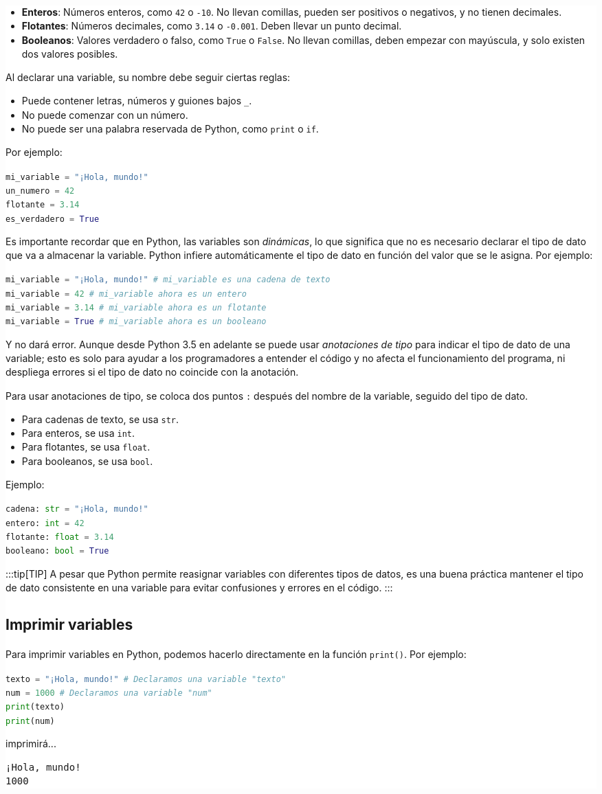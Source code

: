 - **Enteros**: Números enteros, como `42` o `-10`. No llevan comillas, pueden ser positivos o negativos, y no tienen decimales.
- **Flotantes**: Números decimales, como `3.14` o `-0.001`. Deben llevar un punto decimal.
- **Booleanos**: Valores verdadero o falso, como `True` o `False`. No llevan comillas, deben empezar con mayúscula, y solo existen dos valores posibles.

Al declarar una variable, su nombre debe seguir ciertas reglas:
- Puede contener letras, números y guiones bajos `_`.
- No puede comenzar con un número.
- No puede ser una palabra reservada de Python, como `print` o `if`.

Por ejemplo:
```python
mi_variable = "¡Hola, mundo!"
un_numero = 42
flotante = 3.14
es_verdadero = True
```
Es importante recordar que en Python, las variables son *dinámicas*, lo que significa que no es necesario declarar el tipo de dato que va a almacenar la variable. Python infiere automáticamente el tipo de dato en función del valor que se le asigna. Por ejemplo:
```python
mi_variable = "¡Hola, mundo!" # mi_variable es una cadena de texto
mi_variable = 42 # mi_variable ahora es un entero
mi_variable = 3.14 # mi_variable ahora es un flotante
mi_variable = True # mi_variable ahora es un booleano
```
Y no dará error. Aunque desde Python 3.5 en adelante se puede usar *anotaciones de tipo* para indicar el tipo de dato de una variable; esto es solo para ayudar a los programadores a entender el código y no afecta el funcionamiento del programa, ni despliega errores si el tipo de dato no coincide con la anotación.

Para usar anotaciones de tipo, se coloca dos puntos `:` después del nombre de la variable, seguido del tipo de dato.
- Para cadenas de texto, se usa `str`.
- Para enteros, se usa `int`.
- Para flotantes, se usa `float`.
- Para booleanos, se usa `bool`.

Ejemplo:
```python
cadena: str = "¡Hola, mundo!"
entero: int = 42
flotante: float = 3.14
booleano: bool = True
```
:::tip[TIP]
A pesar que Python permite reasignar variables con diferentes tipos de datos, es una buena práctica mantener el tipo de dato consistente en una variable para evitar confusiones y errores en el código.
:::
## Imprimir variables
Para imprimir variables en Python, podemos hacerlo directamente en la función `print()`. Por ejemplo:
```python
texto = "¡Hola, mundo!" # Declaramos una variable "texto"
num = 1000 # Declaramos una variable "num"
print(texto)
print(num)
```
imprimirá...
<pre>
¡Hola, mundo!
1000
</pre>